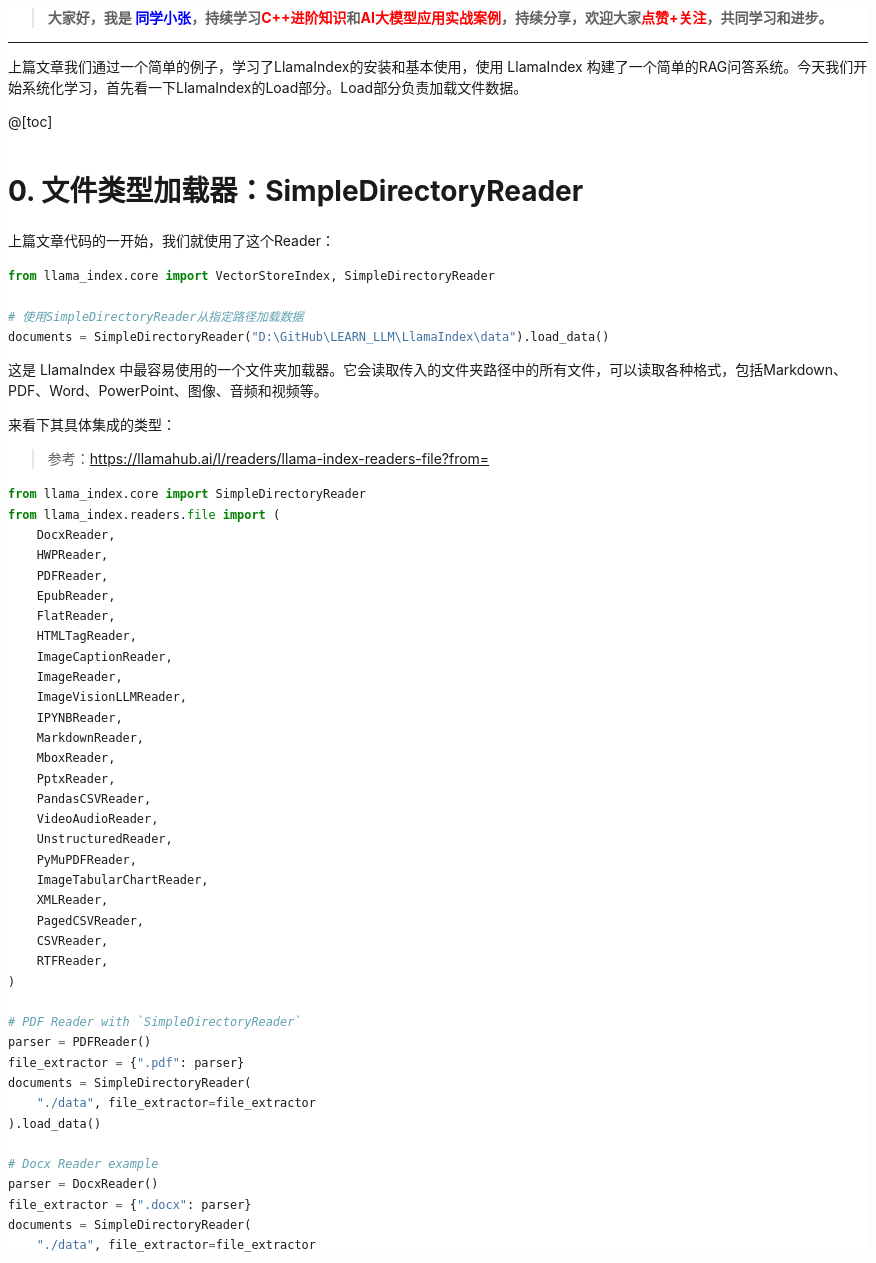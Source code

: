 
> **大家好，我是 <font color=blue>同学小张</font>，持续学习<font color=red>C++进阶知识</font>和<font color=red>AI大模型应用实战案例</font>，持续分享，欢迎大家<font color=red>点赞+关注</font>，共同学习和进步。**

---

上篇文章我们通过一个简单的例子，学习了LlamaIndex的安装和基本使用，使用 LlamaIndex 构建了一个简单的RAG问答系统。今天我们开始系统化学习，首先看一下LlamaIndex的Load部分。Load部分负责加载文件数据。


@[toc]

# 0. 文件类型加载器：SimpleDirectoryReader

上篇文章代码的一开始，我们就使用了这个Reader：

```python
from llama_index.core import VectorStoreIndex, SimpleDirectoryReader

# 使用SimpleDirectoryReader从指定路径加载数据
documents = SimpleDirectoryReader("D:\GitHub\LEARN_LLM\LlamaIndex\data").load_data()
```

这是 LlamaIndex 中最容易使用的一个文件夹加载器。它会读取传入的文件夹路径中的所有文件，可以读取各种格式，包括Markdown、PDF、Word、PowerPoint、图像、音频和视频等。

来看下其具体集成的类型：

> 参考：https://llamahub.ai/l/readers/llama-index-readers-file?from=

```python
from llama_index.core import SimpleDirectoryReader
from llama_index.readers.file import (
    DocxReader,
    HWPReader,
    PDFReader,
    EpubReader,
    FlatReader,
    HTMLTagReader,
    ImageCaptionReader,
    ImageReader,
    ImageVisionLLMReader,
    IPYNBReader,
    MarkdownReader,
    MboxReader,
    PptxReader,
    PandasCSVReader,
    VideoAudioReader,
    UnstructuredReader,
    PyMuPDFReader,
    ImageTabularChartReader,
    XMLReader,
    PagedCSVReader,
    CSVReader,
    RTFReader,
)

# PDF Reader with `SimpleDirectoryReader`
parser = PDFReader()
file_extractor = {".pdf": parser}
documents = SimpleDirectoryReader(
    "./data", file_extractor=file_extractor
).load_data()

# Docx Reader example
parser = DocxReader()
file_extractor = {".docx": parser}
documents = SimpleDirectoryReader(
    "./data", file_extractor=file_extractor
```